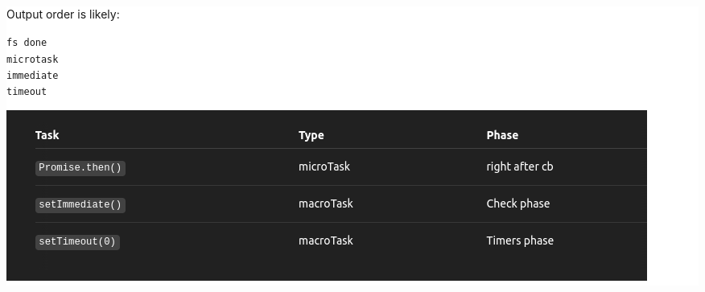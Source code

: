 Output order is likely: <br>

```
fs done
microtask
immediate
timeout

```

![](./images/2025-04-25_10-44.png)

